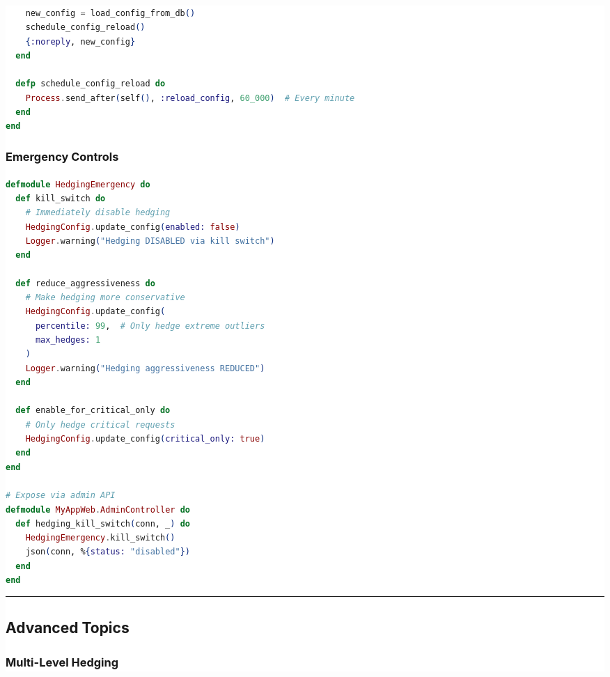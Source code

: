 ```elixir
    new_config = load_config_from_db()
    schedule_config_reload()
    {:noreply, new_config}
  end

  defp schedule_config_reload do
    Process.send_after(self(), :reload_config, 60_000)  # Every minute
  end
end
```

### Emergency Controls

```elixir
defmodule HedgingEmergency do
  def kill_switch do
    # Immediately disable hedging
    HedgingConfig.update_config(enabled: false)
    Logger.warning("Hedging DISABLED via kill switch")
  end

  def reduce_aggressiveness do
    # Make hedging more conservative
    HedgingConfig.update_config(
      percentile: 99,  # Only hedge extreme outliers
      max_hedges: 1
    )
    Logger.warning("Hedging aggressiveness REDUCED")
  end

  def enable_for_critical_only do
    # Only hedge critical requests
    HedgingConfig.update_config(critical_only: true)
  end
end

# Expose via admin API
defmodule MyAppWeb.AdminController do
  def hedging_kill_switch(conn, _) do
    HedgingEmergency.kill_switch()
    json(conn, %{status: "disabled"})
  end
end
```

---

## Advanced Topics

### Multi-Level Hedging
